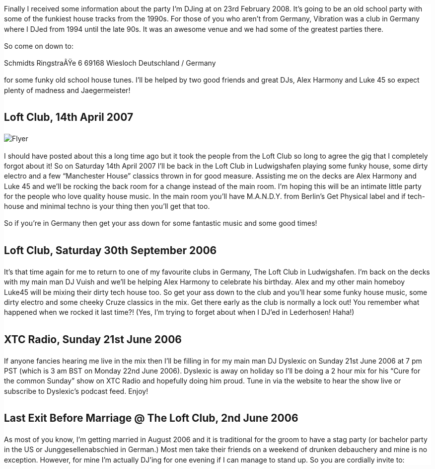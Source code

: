 Finally I received some information about the party I’m DJing at on 23rd February 2008. It’s going to be an old school party with some of the funkiest house tracks from the 1990s. For those of you who aren’t from Germany, Vibration was a club in Germany where I DJed from 1994 until the late 90s. It was an awesome venue and we had some of the greatest parties there.

So come on down to:

Schmidts
RingstraÃŸe 6
69168 Wiesloch
Deutschland / Germany

for some funky old school house tunes. I’ll be helped by two good friends and great DJs, Alex Harmony and Luke 45 so expect plenty of madness and Jaegermeister!

## Loft Club, 14th April 2007

![Flyer](/images/flyers/cruze_loft0906_small.jpg)

I should have posted about this a long time ago but it took the people from the Loft Club so long to agree the gig that I completely forgot about it! So on Saturday 14th April 2007 I’ll be back in the Loft Club in Ludwigshafen playing some funky house, some dirty electro and a few “Manchester House” classics thrown in for good measure. Assisting me on the decks are Alex Harmony and Luke 45 and we’ll be rocking the back room for a change instead of the main room. I’m hoping this will be an intimate little party for the people who love quality house music. In the main room you’ll have M.A.N.D.Y. from Berlin’s Get Physical label and if tech-house and minimal techno is your thing then you’ll get that too.

So if you’re in Germany then get your ass down for some fantastic music and some good times!

## Loft Club, Saturday 30th September 2006

It’s that time again for me to return to one of my favourite clubs in Germany, The Loft Club in Ludwigshafen. I’m back on the decks with my main man DJ Vuish and we’ll be helping Alex Harmony to celebrate his birthday. Alex and my other main homeboy Luke45 will be mixing their dirty tech house too. So get your ass down to the club and you’ll hear some funky house music, some dirty electro and some cheeky Cruze classics in the mix. Get there early as the club is normally a lock out! You remember what happened when we rocked it last time?! (Yes, I’m trying to forget about when I DJ’ed in Lederhosen! Haha!)

## XTC Radio, Sunday 21st June 2006

If anyone fancies hearing me live in the mix then I’ll be filling in for my main man DJ Dyslexic on Sunday 21st June 2006 at 7 pm PST (which is 3 am BST on Monday 22nd June 2006). Dyslexic is away on holiday so I’ll be doing a 2 hour mix for his “Cure for the common Sunday” show on XTC Radio and hopefully doing him proud. Tune in via the website to hear the show live or subscribe to Dyslexic’s podcast feed. Enjoy!

## Last Exit Before Marriage @ The Loft Club, 2nd June 2006

As most of you know, I’m getting married in August 2006 and it is traditional for the groom to have a stag party (or bachelor party in the US or Junggesellenabschied in German.) Most men take their friends on a weekend of drunken debauchery and mine is no exception. However, for mine I’m actually DJ’ing for one evening if I can manage to stand up. So you are cordially invite to:
